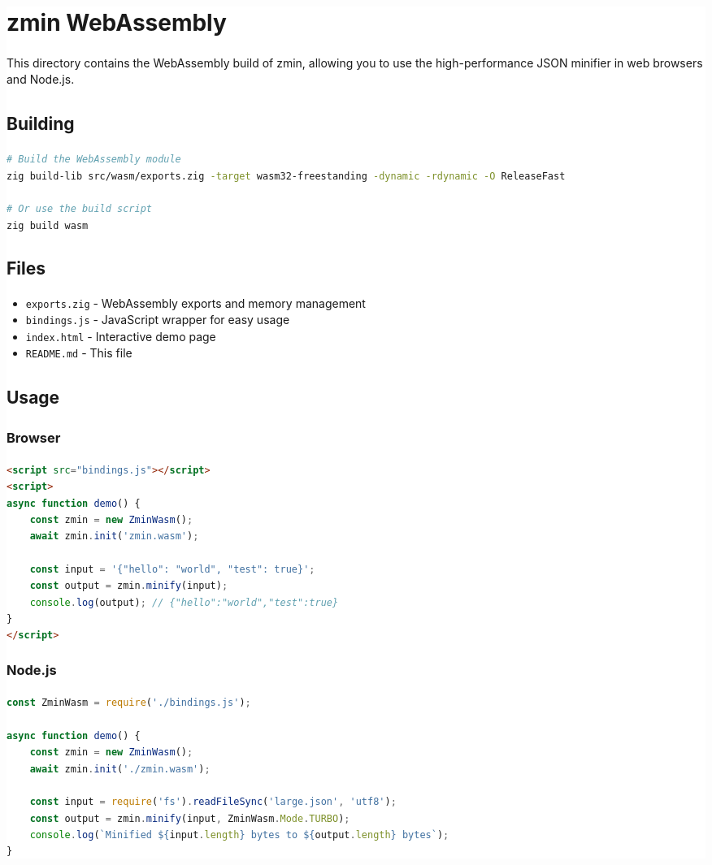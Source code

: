 # zmin WebAssembly

This directory contains the WebAssembly build of zmin, allowing you to use the high-performance JSON minifier in web browsers and Node.js.

## Building

```bash
# Build the WebAssembly module
zig build-lib src/wasm/exports.zig -target wasm32-freestanding -dynamic -rdynamic -O ReleaseFast

# Or use the build script
zig build wasm
```

## Files

- `exports.zig` - WebAssembly exports and memory management
- `bindings.js` - JavaScript wrapper for easy usage
- `index.html` - Interactive demo page
- `README.md` - This file

## Usage

### Browser

```html
<script src="bindings.js"></script>
<script>
async function demo() {
    const zmin = new ZminWasm();
    await zmin.init('zmin.wasm');
    
    const input = '{"hello": "world", "test": true}';
    const output = zmin.minify(input);
    console.log(output); // {"hello":"world","test":true}
}
</script>
```

### Node.js

```javascript
const ZminWasm = require('./bindings.js');

async function demo() {
    const zmin = new ZminWasm();
    await zmin.init('./zmin.wasm');
    
    const input = require('fs').readFileSync('large.json', 'utf8');
    const output = zmin.minify(input, ZminWasm.Mode.TURBO);
    console.log(`Minified ${input.length} bytes to ${output.length} bytes`);
}
```
